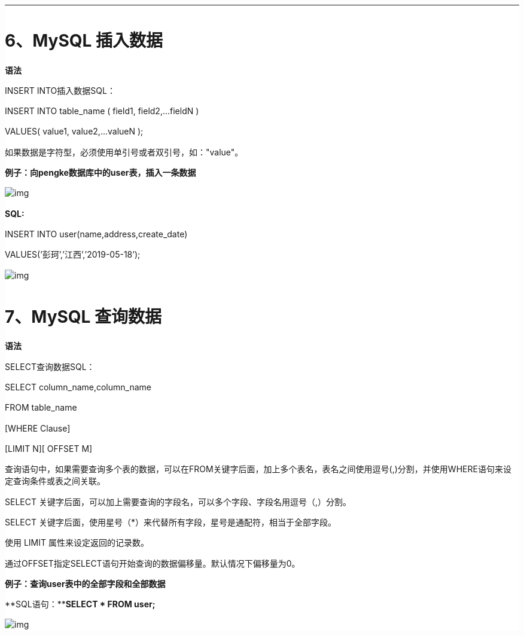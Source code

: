 ------



# 6、**MySQL 插入数据**

**语法**

INSERT INTO插入数据SQL：

INSERT INTO table_name ( field1, field2,...fieldN )

VALUES( value1, value2,...valueN );

如果数据是字符型，必须使用单引号或者双引号，如："value"。

 

**例子：向pengke数据库中的user表，插入一条数据**

![img](https://www.vipkes.cn/images/upload/datum/43/1.jpg)

**SQL:**

INSERT INTO user(name,address,create_date)

VALUES(’彭珂’,’江西’,’2019-05-18’);

![img](https://www.vipkes.cn/images/upload/datum/43/2.jpg)

# 7、**MySQL 查询数据**

**语法**

SELECT查询数据SQL：

SELECT column_name,column_name

FROM table_name

[WHERE Clause]

[LIMIT N][ OFFSET M]

查询语句中，如果需要查询多个表的数据，可以在FROM关键字后面，加上多个表名，表名之间使用逗号(,)分割，并使用WHERE语句来设定查询条件或表之间关联。

SELECT 关键字后面，可以加上需要查询的字段名，可以多个字段、字段名用逗号（,）分割。

SELECT 关键字后面，使用星号（*）来代替所有字段，星号是通配符，相当于全部字段。

使用 LIMIT 属性来设定返回的记录数。

通过OFFSET指定SELECT语句开始查询的数据偏移量。默认情况下偏移量为0。

**例子：查询user表中的全部字段和全部数据**

**SQL语句：****SELECT \* FROM user;**

![img](https://www.vipkes.cn/images/upload/datum/43/3.jpg)
